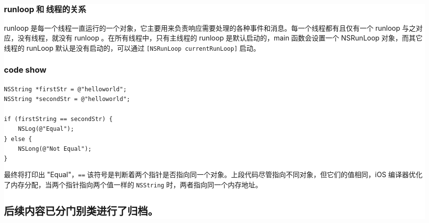 
### runloop 和 线程的关系
runloop 是每一个线程一直运行的一个对象，它主要用来负责响应需要处理的各种事件和消息。每一个线程都有且仅有一个 runloop 与之对应，没有线程，就没有  runloop 。在所有线程中，只有主线程的 runloop 是默认启动的，main 函数会设置一个 NSRunLoop 对象，而其它线程的 runLoop 默认是没有启动的，可以通过 `[NSRunLoop currentRunLoop]` 启动。


### code show
```objc
NSString *firstStr = @"helloworld";
NSString *secondStr = @"helloworld";

if (firstString == secondStr) {
    NSLog(@"Equal");
} else {
    NSLong(@"Not Equal");
}
```

最终将打印出 "Equal"，`==` 该符号是判断着两个指针是否指向同一个对象。上段代码尽管指向不同对象，但它们的值相同，iOS 编译器优化了内存分配，当两个指针指向两个值一样的 `NSString` 时，两者指向同一个内存地址。



## 后续内容已分门别类进行了归档。











